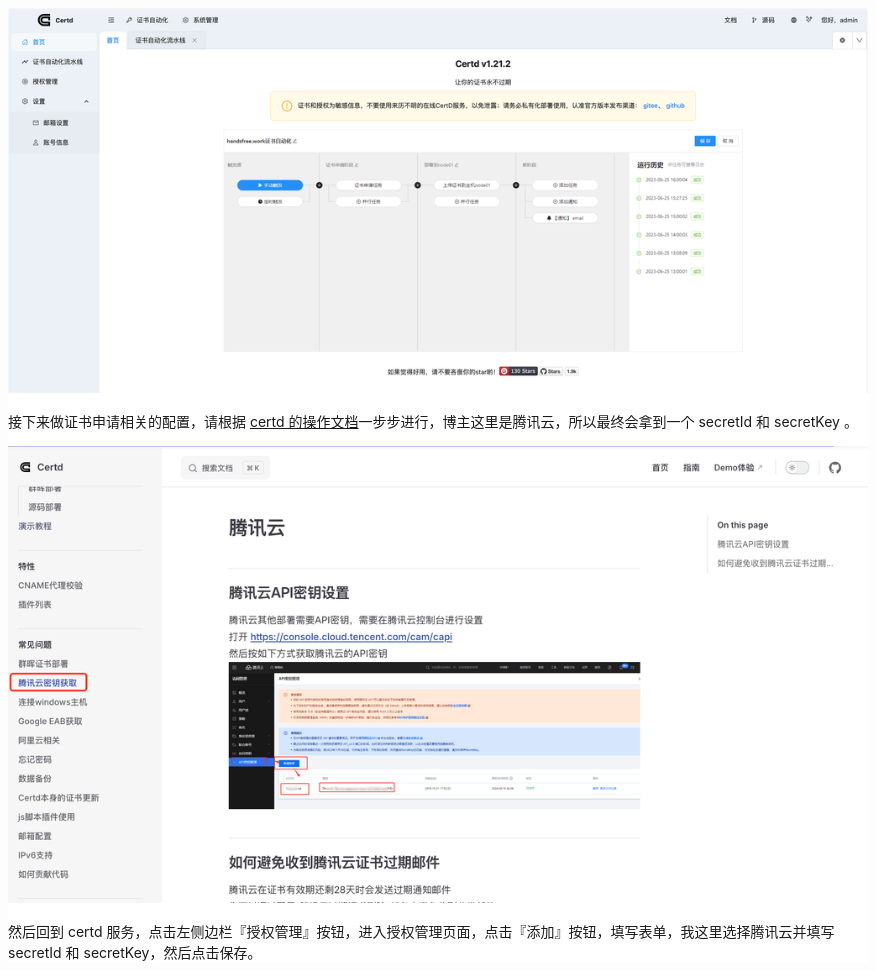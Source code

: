 ​![image](../static/assets/blog-nas-free-https/image-20241201144426-896hm3q.png)​

接下来做证书申请相关的配置，请根据 [certd 的操作文档](https://certd.docmirror.cn/guide/use/tencent/)一步步进行，博主这里是腾讯云，所以最终会拿到一个 secretId 和 secretKey 。

​![image](../static/assets/blog-nas-free-https/image-20241201144856-eu7457f.png)​

然后回到 certd 服务，点击左侧边栏『授权管理』按钮，进入授权管理页面，点击『添加』按钮，填写表单，我这里选择腾讯云并填写 secretId 和 secretKey，然后点击保存。
